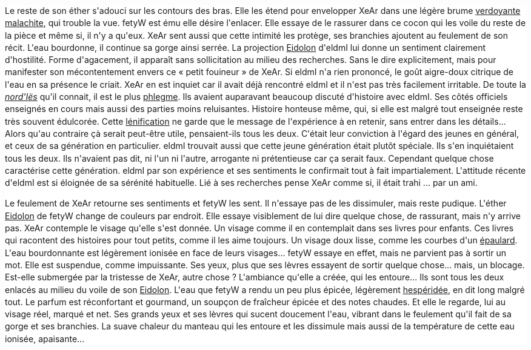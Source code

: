 Le reste de son éther s'adouci sur les contours des bras. Elle les étend
pour envelopper XeAr dans une légère brume [verdoyante
malachite](https://encycolorpedia.fr/search?q=malachite), qui trouble la
vue. fetyW est ému elle désire l'enlacer. Elle essaye de le rassurer
dans ce cocon qui les voile du reste de la pièce et même si, il n'y a
qu'eux. XeAr sent aussi que cette intimité les protège, ses branchies
ajoutent au feulement de son récit. L'eau bourdonne, il continue sa
gorge ainsi serrée. La projection
[Eidolon](https://fr.wikipedia.org/wiki/Eidolon) d'eldmI lui donne un
sentiment clairement d'hostilité. Forme d'agacement, il apparaît sans
sollicitation au milieu des recherches. Sans le dire explicitement, mais
pour manifester son mécontentement envers ce « petit fouineur » de XeAr.
Si eldmI n'a rien prononcé, le goût aigre-doux citrique de l'eau en sa
présence le criait. XeAr en est inquiet car il avait déjà rencontré
eldmI et il n'est pas très facilement irritable. De toute la
[*nord'Iës*](https://paoriiu.jiuuijh.fr/encyclopedie/#NordI)
qu'il connait, il est le plus
[phlegme](https://www.cnrtl.fr/definition/phlegme). Ils avaient
auparavant beaucoup discuté d'histoire avec eldmI. Ses côtés officiels
enseignés en cours mais aussi des parties moins reluisantes. Histoire
honteuse même, qui, si elle est malgré tout enseignée reste très souvent
édulcorée. Cette
[lénification](https://www.cnrtl.fr/definition/l%C3%A9nification) ne
garde que le message de l'expérience à en retenir, sans entrer dans les
détails... Alors qu'au contraire çà serait peut-être utile,
pensaient-ils tous les deux. C'était leur conviction à l'égard des
jeunes en général, et ceux de sa génération en particulier. eldmI
trouvait aussi que cette jeune génération était plutôt spéciale. Ils
s'en inquiétaient tous les deux. Ils n'avaient pas dit, ni l'un ni
l'autre, arrogante ni prétentieuse car ça serait faux. Cependant quelque
chose caractérise cette génération. eldmI par son expérience et ses
sentiments le confirmait tout à fait impartialement. L'attitude récente
d'eldmI est si éloignée de sa sérénité habituelle. Lié à ses recherches
pense XeAr comme si, il était trahi ... par un ami.

Le feulement de XeAr retourne ses sentiments et fetyW les sent. Il
n'essaye pas de les dissimuler, mais reste pudique. L'éther
[Eidolon](https://fr.wikipedia.org/wiki/Eidolon) de fetyW change de
couleurs par endroit. Elle essaye visiblement de lui dire quelque chose,
de rassurant, mais n'y arrive pas. XeAr contemple le visage qu'elle
s'est donnée. Un visage comme il en contemplait dans ses livres pour
enfants. Ces livres qui racontent des histoires pour tout petits, comme
il les aime toujours. Un visage doux lisse, comme les courbes d'un
[épaulard](https://fr.wikipedia.org/wiki/Orque). L'eau bourdonnante est
légèrement ionisée en face de leurs visages... fetyW essaye en effet,
mais ne parvient pas à sortir un mot. Elle est suspendue, comme
impuissante. Ses yeux, plus que ses lèvres essayent de sortir quelque
chose... mais, un blocage. Est-elle submergée par la tristesse de XeAr,
autre chose ? L'ambiance qu'elle a créée, qui les entoure... Ils sont
tous les deux enlacés au milieu du voile de son
[Eidolon](https://fr.wikipedia.org/wiki/Eidolon). L'eau que fetyW a
rendu un peu plus épicée, légèrement
[hespéridée](https://www.olfastory.com/famille-olfactive/hesperidee), en
dit long malgré tout. Le parfum est réconfortant et gourmand, un soupçon
de fraîcheur épicée et des notes chaudes. Et elle le regarde, lui au
visage réel, marqué et net. Ses grands yeux et ses lèvres qui sucent
doucement l'eau, vibrant dans le feulement qu'il fait de sa gorge et ses
branchies. La suave chaleur du manteau qui les entoure et les dissimule
mais aussi de la température de cette eau ionisée, apaisante...
